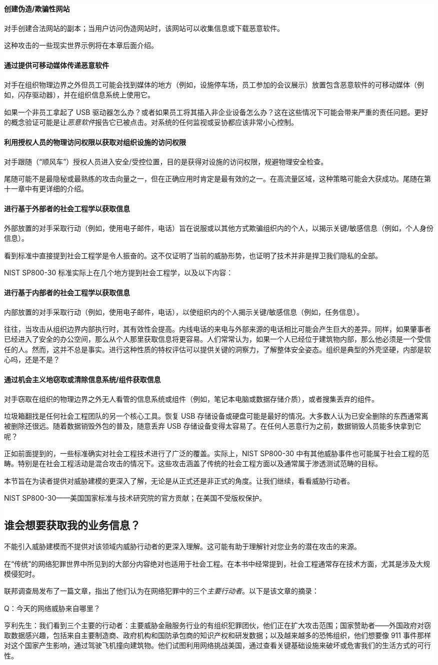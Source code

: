 #### 创建伪造/欺骗性网站

对手创建合法网站的副本；当用户访问伪造网站时，该网站可以收集信息或下载恶意软件。

这种攻击的一些现实世界示例将在本章后面介绍。

#### 通过提供可移动媒体传递恶意软件

对手在组织物理边界之外但员工可能会找到媒体的地方（例如，设施停车场，员工参加的会议展示）放置包含恶意软件的可移动媒体（例如，闪存驱动器），并在组织信息系统上使用它。

如果一个非员工拿起了 USB 驱动器怎么办？或者如果员工将其插入非企业设备怎么办？这在这些情况下可能会带来严重的责任问题。更好的概念验证可能是让*恶意软件*报告它已被点击。对系统的任何监视或妥协都应该非常小心控制。

#### 利用授权人员的物理访问权限以获取对组织设施的访问权限

对手跟随（“顺风车”）授权人员进入安全/受控位置，目的是获得对设施的访问权限，规避物理安全检查。

尾随可能不是最隐秘或最熟练的攻击向量之一，但在正确应用时肯定是最有效的之一。在高流量区域，这种策略可能会大获成功。尾随在第十一章中有更详细的介绍。

#### 进行基于外部者的社会工程学以获取信息

外部放置的对手采取行动（例如，使用电子邮件，电话）旨在说服或以其他方式欺骗组织内的个人，以揭示关键/敏感信息（例如，个人身份信息）。

看到标准中直接提到社会工程学是令人振奋的。这不仅证明了当前的威胁形势，也证明了技术并非是捍卫我们隐私的全部。

NIST SP800-30 标准实际上在几个地方提到社会工程学，以及以下内容：

#### 进行基于内部者的社会工程学以获取信息

内部放置的对手采取行动（例如，使用电子邮件，电话），以使组织内的个人揭示关键/敏感信息（例如，任务信息）。

往往，当攻击从组织边界内部执行时，其有效性会提高。内线电话的来电与外部来源的电话相比可能会产生巨大的差异。同样，如果肇事者已经进入了安全的办公空间，那么从个人那里获取信息将更容易。人们常常认为，如果一个人已经位于建筑物内部，那么他必须是一个受信任的人。然而，这并不总是事实。进行这种性质的特权评估可以提供关键的洞察力，了解整体安全姿态。组织是典型的外壳坚硬，内部是软心吗，还是不是？

#### 通过机会主义地窃取或清除信息系统/组件获取信息

对手窃取在组织的物理边界之外无人看管的信息系统或组件（例如，笔记本电脑或数据存储介质），或者搜集丢弃的组件。

垃圾箱翻找是任何社会工程团队的另一个核心工具。恢复 USB 存储设备或硬盘可能是最好的情况。大多数人认为已安全删除的东西通常离被删除还很远。随着数据销毁外包的普及，随意丢弃 USB 存储设备变得太容易了。在任何人恶意行为之前，数据销毁人员能多快拿到它呢？

正如前面提到的，一些标准确实对社会工程技术进行了广泛的覆盖。实际上，NIST SP800-30 中有其他威胁事件也可能属于社会工程的范畴。特别是在社会工程活动是混合攻击的情况下。这些攻击涵盖了传统的社会工程方面以及通常属于渗透测试范畴的目标。

本节旨在为读者提供对威胁建模的更深入了解，无论是从正式还是非正式的角度。让我们继续，看看威胁行动者。

NIST SP800-30——美国国家标准与技术研究院的官方贡献；在美国不受版权保护。

## 谁会想要获取我的业务信息？

不能引入威胁建模而不提供对该领域内威胁行动者的更深入理解。这可能有助于理解针对您业务的潜在攻击的来源。

在“传统”的网络犯罪世界中所见到的大部分内容绝对也适用于社会工程。在本书中经常提到，社会工程通常存在技术方面，尤其是涉及大规模侵犯时。

联邦调查局发布了一篇文章，指出了他们认为在网络犯罪中的三个*主要行动者*。以下是该文章的摘录：

Q：今天的网络威胁来自哪里？

亨利先生：我们看到三个主要的行动者：主要威胁金融服务行业的有组织犯罪团伙，他们正在扩大攻击范围；国家赞助者——外国政府对窃取数据感兴趣，包括来自主要制造商、政府机构和国防承包商的知识产权和研发数据；以及越来越多的恐怖组织，他们想要像 911 事件那样对这个国家产生影响，通过驾驶飞机撞向建筑物。他们试图利用网络挑战美国，通过查看关键基础设施来破坏或危害我们的生活方式的可行性。
